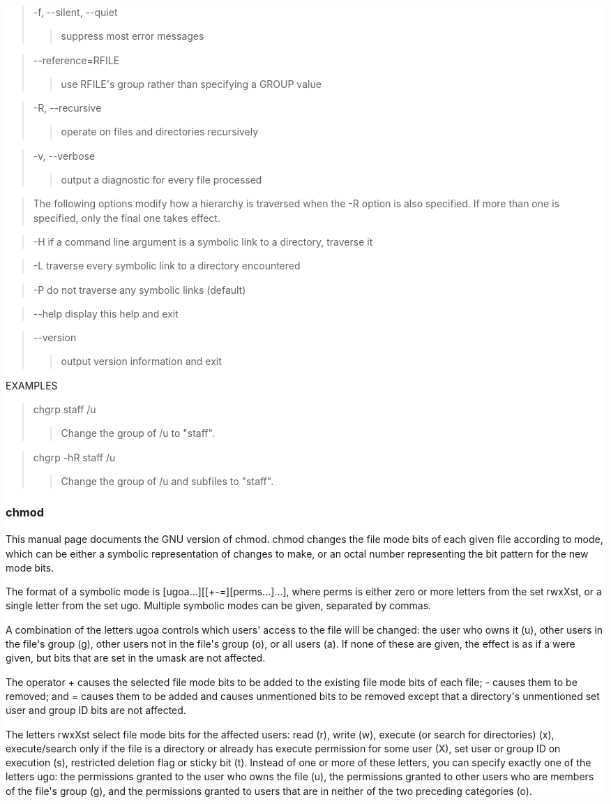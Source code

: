 > -f, --silent, --quiet
> > suppress most error messages


> --reference=RFILE
> > use RFILE's group rather than specifying a GROUP value


> -R, --recursive
> > operate on files and directories recursively


> -v, --verbose
> > output a diagnostic for every file processed


> The following options modify how a hierarchy is traversed when the -R option is also specified. If more than one is specified, only the final one takes effect.

> -H     if a command line argument is a symbolic link to a directory, traverse it

> -L     traverse every symbolic link to a directory encountered

> -P     do not traverse any symbolic links (default)

> --help display this help and exit

> --version
> > output version information and exit

EXAMPLES

> chgrp staff /u
> > Change the group of /u to "staff".


> chgrp -hR staff /u
> > Change the group of /u and subfiles to "staff".

### chmod ###

This manual page documents the GNU version of chmod.  chmod changes the file mode bits of each given file according to mode, which can be either a symbolic representation of  changes to make, or an octal number representing the bit pattern for the new mode bits.

The  format  of a symbolic mode is [ugoa...][[+-=][perms...]...], where perms is either zero or more letters from the set rwxXst, or a single letter from the set ugo.  Multiple symbolic  modes  can  be given, separated by commas.

A combination of the letters ugoa controls which users' access to the file will be changed: the user who owns it (u), other users in the file's group (g), other users not in the file's  group  (o),  or all  users (a).  If none of these are given, the effect is as if a were given, but bits that are set in the umask are not affected.

The operator + causes the selected file mode bits to be added to the existing file mode bits of each file;  -  causes them to be removed; and = causes them to be added and causes unmentioned bits to be removed except that a directory's unmentioned set user and group ID bits are not affected.

The letters rwxXst select file mode bits for the affected users: read (r), write  (w),  execute  (or search for directories) (x), execute/search only if the file is a directory or already has execute permission for some user (X), set user or group ID on execution (s), restricted deletion flag or sticky bit (t).  Instead of one or more of these letters, you can specify exactly one of the letters ugo: the permissions granted to the user who owns the file (u), the  permissions  granted  to  other users who are members of the file's group (g), and the permissions granted to users that are in neither of the two preceding categories (o).
